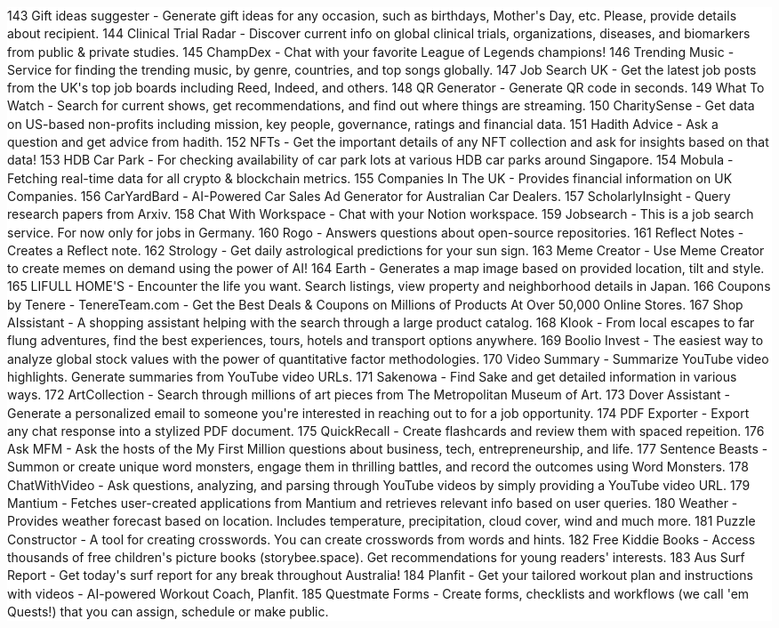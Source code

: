 143 Gift ideas suggester - Generate gift ideas for any occasion, such as birthdays, Mother's Day, etc. Please, provide details about recipient.
144 Clinical Trial Radar - Discover current info on global clinical trials, organizations, diseases, and biomarkers from public & private studies.
145 ChampDex - Chat with your favorite League of Legends champions!
146 Trending Music - Service for finding the trending music, by genre, countries, and top songs globally.
147 Job Search UK - Get the latest job posts from the UK's top job boards including Reed, Indeed, and others.
148 QR Generator - Generate QR code in seconds.
149 What To Watch - Search for current shows, get recommendations, and find out where things are streaming.
150 CharitySense - Get data on US-based non-profits including mission, key people, governance, ratings and financial data.
151 Hadith Advice - Ask a question and get advice from hadith.
152 NFTs - Get the important details of any NFT collection and ask for insights based on that data!
153 HDB Car Park - For checking availability of car park lots at various HDB car parks around Singapore.
154 Mobula - Fetching real-time data for all crypto & blockchain metrics.
155 Companies In The UK - Provides financial information on UK Companies.
156 CarYardBard - AI-Powered Car Sales Ad Generator for Australian Car Dealers.
157 ScholarlyInsight - Query research papers from Arxiv.
158 Chat With Workspace - Chat with your Notion workspace.
159 Jobsearch - This is a job search service. For now only for jobs in Germany.
160 Rogo - Answers questions about open-source repositories.
161 Reflect Notes - Creates a Reflect note.
162 Strology - Get daily astrological predictions for your sun sign.
163 Meme Creator - Use Meme Creator to create memes on demand using the power of AI!
164 Earth - Generates a map image based on provided location, tilt and style.
165 LIFULL HOME'S - Encounter the life you want. Search listings, view property and neighborhood details in Japan.
166 Coupons by Tenere - TenereTeam.com - Get the Best Deals & Coupons on Millions of Products At Over 50,000 Online Stores.
167 Shop AIssistant - A shopping assistant helping with the search through a large product catalog.
168 Klook - From local escapes to far flung adventures, find the best experiences, tours, hotels and transport options anywhere.
169 Boolio Invest - The easiest way to analyze global stock values with the power of quantitative factor methodologies.
170 Video Summary - Summarize YouTube video highlights. Generate summaries from YouTube video URLs.
171 Sakenowa - Find Sake and get detailed information in various ways.
172 ArtCollection - Search through millions of art pieces from The Metropolitan Museum of Art.
173 Dover Assistant - Generate a personalized email to someone you're interested in reaching out to for a job opportunity.
174 PDF Exporter - Export any chat response into a stylized PDF document.
175 QuickRecall - Create flashcards and review them with spaced repeition.
176 Ask MFM - Ask the hosts of the My First Million questions about business, tech, entrepreneurship, and life.
177 Sentence Beasts - Summon or create unique word monsters, engage them in thrilling battles, and record the outcomes using Word Monsters.
178 ChatWithVideo - Ask questions, analyzing, and parsing through YouTube videos by simply providing a YouTube video URL.
179 Mantium - Fetches user-created applications from Mantium and retrieves relevant info based on user queries.
180 Weather - Provides weather forecast based on location. Includes temperature, precipitation, cloud cover, wind and much more.
181 Puzzle Constructor - A tool for creating crosswords. You can create crosswords from words and hints.
182 Free Kiddie Books - Access thousands of free children's picture books (storybee.space). Get recommendations for young readers' interests.
183 Aus Surf Report - Get today's surf report for any break throughout Australia!
184 Planfit - Get your tailored workout plan and instructions with videos - AI-powered Workout Coach, Planfit.
185 Questmate Forms - Create forms, checklists and workflows (we call 'em Quests!) that you can assign, schedule or make public.